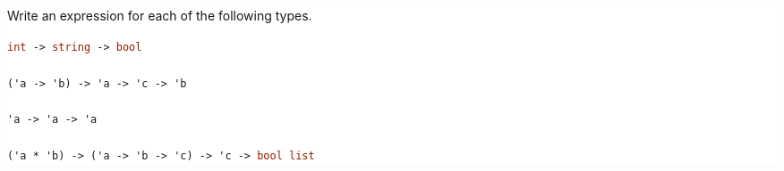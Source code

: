 Write an expression for each of the following types.
```ocaml
int -> string -> bool

('a -> 'b) -> 'a -> 'c -> 'b

'a -> 'a -> 'a

('a * 'b) -> ('a -> 'b -> 'c) -> 'c -> bool list
```
